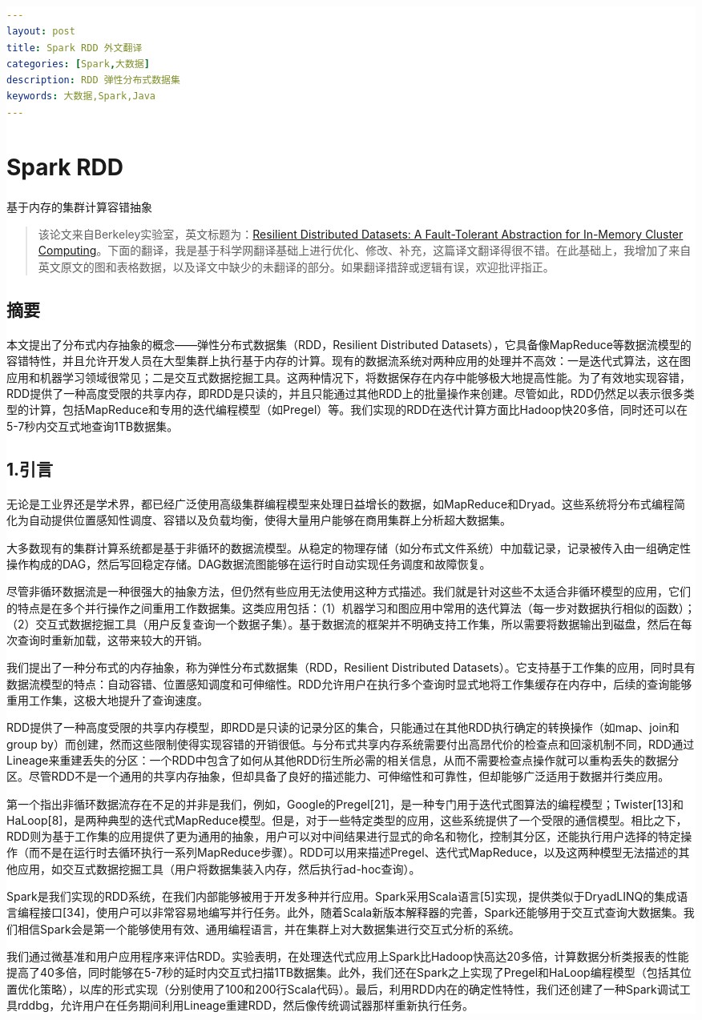 ```yaml
---
layout: post
title: Spark RDD 外文翻译
categories: [Spark,大数据]
description: RDD 弹性分布式数据集
keywords: 大数据,Spark,Java
---
```


# Spark RDD
基于内存的集群计算容错抽象

>该论文来自Berkeley实验室，英文标题为：[Resilient Distributed Datasets: A Fault-Tolerant Abstraction for In-Memory Cluster Computing](chrome-extension://ikhdkkncnoglghljlkmcimlnlhkeamad/pdf-viewer/web/viewer.html?file=https%3A%2F%2Fwww2.eecs.berkeley.edu%2FPubs%2FTechRpts%2F2011%2FEECS-2011-82.pdf)。下面的翻译，我是基于科学网翻译基础上进行优化、修改、补充，这篇译文翻译得很不错。在此基础上，我增加了来自英文原文的图和表格数据，以及译文中缺少的未翻译的部分。如果翻译措辞或逻辑有误，欢迎批评指正。

## 摘要
本文提出了分布式内存抽象的概念——弹性分布式数据集（RDD，Resilient Distributed Datasets），它具备像MapReduce等数据流模型的容错特性，并且允许开发人员在大型集群上执行基于内存的计算。现有的数据流系统对两种应用的处理并不高效：一是迭代式算法，这在图应用和机器学习领域很常见；二是交互式数据挖掘工具。这两种情况下，将数据保存在内存中能够极大地提高性能。为了有效地实现容错，RDD提供了一种高度受限的共享内存，即RDD是只读的，并且只能通过其他RDD上的批量操作来创建。尽管如此，RDD仍然足以表示很多类型的计算，包括MapReduce和专用的迭代编程模型（如Pregel）等。我们实现的RDD在迭代计算方面比Hadoop快20多倍，同时还可以在5-7秒内交互式地查询1TB数据集。

## 1.引言

无论是工业界还是学术界，都已经广泛使用高级集群编程模型来处理日益增长的数据，如MapReduce和Dryad。这些系统将分布式编程简化为自动提供位置感知性调度、容错以及负载均衡，使得大量用户能够在商用集群上分析超大数据集。

大多数现有的集群计算系统都是基于非循环的数据流模型。从稳定的物理存储（如分布式文件系统）中加载记录，记录被传入由一组确定性操作构成的DAG，然后写回稳定存储。DAG数据流图能够在运行时自动实现任务调度和故障恢复。

尽管非循环数据流是一种很强大的抽象方法，但仍然有些应用无法使用这种方式描述。我们就是针对这些不太适合非循环模型的应用，它们的特点是在多个并行操作之间重用工作数据集。这类应用包括：（1）机器学习和图应用中常用的迭代算法（每一步对数据执行相似的函数）；（2）交互式数据挖掘工具（用户反复查询一个数据子集）。基于数据流的框架并不明确支持工作集，所以需要将数据输出到磁盘，然后在每次查询时重新加载，这带来较大的开销。

我们提出了一种分布式的内存抽象，称为弹性分布式数据集（RDD，Resilient Distributed Datasets）。它支持基于工作集的应用，同时具有数据流模型的特点：自动容错、位置感知调度和可伸缩性。RDD允许用户在执行多个查询时显式地将工作集缓存在内存中，后续的查询能够重用工作集，这极大地提升了查询速度。

RDD提供了一种高度受限的共享内存模型，即RDD是只读的记录分区的集合，只能通过在其他RDD执行确定的转换操作（如map、join和group by）而创建，然而这些限制使得实现容错的开销很低。与分布式共享内存系统需要付出高昂代价的检查点和回滚机制不同，RDD通过Lineage来重建丢失的分区：一个RDD中包含了如何从其他RDD衍生所必需的相关信息，从而不需要检查点操作就可以重构丢失的数据分区。尽管RDD不是一个通用的共享内存抽象，但却具备了良好的描述能力、可伸缩性和可靠性，但却能够广泛适用于数据并行类应用。

第一个指出非循环数据流存在不足的并非是我们，例如，Google的Pregel[21]，是一种专门用于迭代式图算法的编程模型；Twister[13]和HaLoop[8]，是两种典型的迭代式MapReduce模型。但是，对于一些特定类型的应用，这些系统提供了一个受限的通信模型。相比之下，RDD则为基于工作集的应用提供了更为通用的抽象，用户可以对中间结果进行显式的命名和物化，控制其分区，还能执行用户选择的特定操作（而不是在运行时去循环执行一系列MapReduce步骤）。RDD可以用来描述Pregel、迭代式MapReduce，以及这两种模型无法描述的其他应用，如交互式数据挖掘工具（用户将数据集装入内存，然后执行ad-hoc查询）。

Spark是我们实现的RDD系统，在我们内部能够被用于开发多种并行应用。Spark采用Scala语言[5]实现，提供类似于DryadLINQ的集成语言编程接口[34]，使用户可以非常容易地编写并行任务。此外，随着Scala新版本解释器的完善，Spark还能够用于交互式查询大数据集。我们相信Spark会是第一个能够使用有效、通用编程语言，并在集群上对大数据集进行交互式分析的系统。

我们通过微基准和用户应用程序来评估RDD。实验表明，在处理迭代式应用上Spark比Hadoop快高达20多倍，计算数据分析类报表的性能提高了40多倍，同时能够在5-7秒的延时内交互式扫描1TB数据集。此外，我们还在Spark之上实现了Pregel和HaLoop编程模型（包括其位置优化策略），以库的形式实现（分别使用了100和200行Scala代码）。最后，利用RDD内在的确定性特性，我们还创建了一种Spark调试工具rddbg，允许用户在任务期间利用Lineage重建RDD，然后像传统调试器那样重新执行任务。
